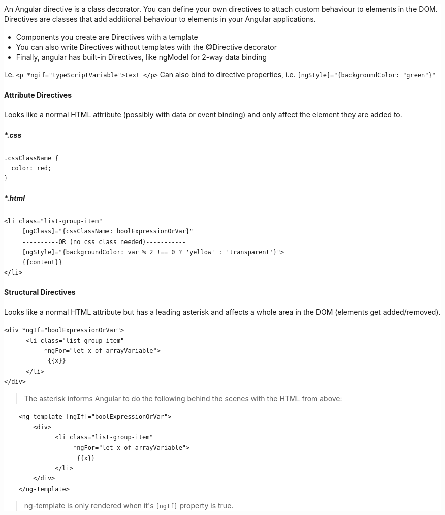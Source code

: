 An Angular directive is a class decorator. You can define your own directives to attach custom behaviour to elements in the DOM. Directives are classes that add additional behaviour to elements in your Angular applications.

* Components you create are Directives with a template
* You can also write Directives without templates with the @Directive decorator
* Finally, angular has built-in Directives, like ngModel for 2-way data binding

i.e. `<p *ngif="typeScriptVariable">text </p>`
Can also bind to directive properties, i.e. `[ngStyle]="{backgroundColor: "green"}"`

#### Attribute Directives
Looks like a normal HTML attribute (possibly with data or event binding) and only affect the element they are added to.
##### *.css

```
.cssClassName {
  color: red;
}
```
##### *.html

```
<li class="list-group-item"
     [ngClass]="{cssClassName: boolExpressionOrVar}"
     ----------OR (no css class needed)-----------
     [ngStyle]="{backgroundColor: var % 2 !== 0 ? 'yellow' : 'transparent'}">
     {{content}}
</li>
```
#### Structural Directives
Looks like a normal HTML attribute but has a leading asterisk and affects a whole area in the DOM (elements get added/removed).
```
<div *ngIf="boolExpressionOrVar">
      <li class="list-group-item"
           *ngFor="let x of arrayVariable">
            {{x}}
      </li>
</div>
```

>  The asterisk informs Angular to do the following behind the scenes with the HTML from above:
```
    <ng-template [ngIf]="boolExpressionOrVar">
        <div>
              <li class="list-group-item"
                   *ngFor="let x of arrayVariable">
                    {{x}}
              </li>
        </div>
    </ng-template>
```
>   ng-template is only rendered when it's `[ngIf]` property is true.
